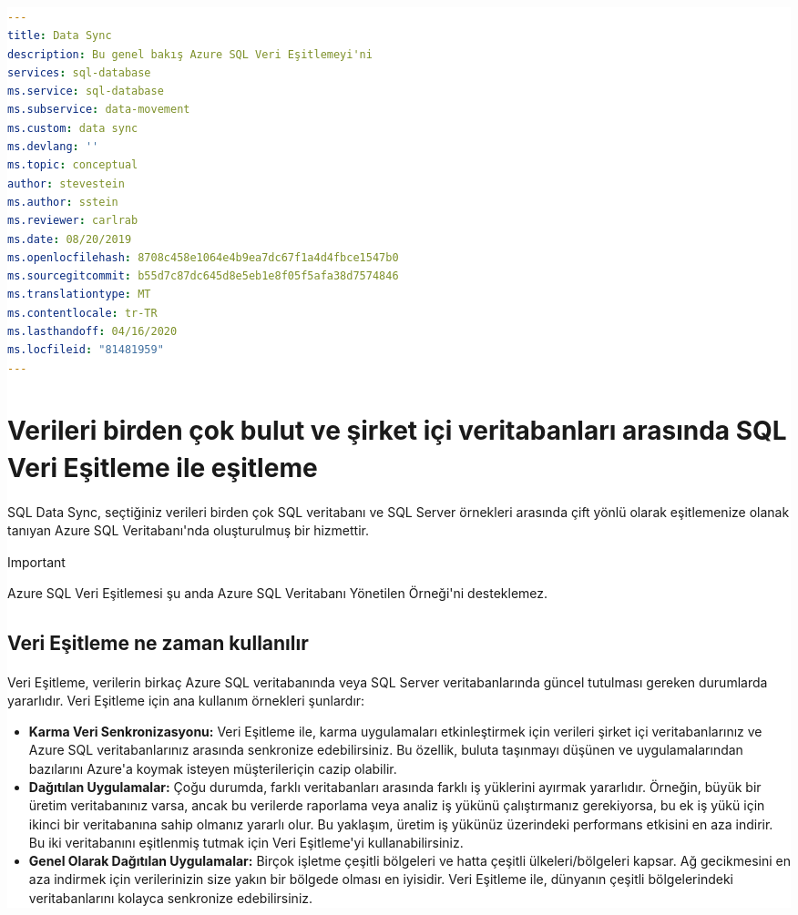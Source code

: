 ```yaml
---
title: Data Sync
description: Bu genel bakış Azure SQL Veri Eşitlemeyi'ni
services: sql-database
ms.service: sql-database
ms.subservice: data-movement
ms.custom: data sync
ms.devlang: ''
ms.topic: conceptual
author: stevestein
ms.author: sstein
ms.reviewer: carlrab
ms.date: 08/20/2019
ms.openlocfilehash: 8708c458e1064e4b9ea7dc67f1a4d4fbce1547b0
ms.sourcegitcommit: b55d7c87dc645d8e5eb1e8f05f5afa38d7574846
ms.translationtype: MT
ms.contentlocale: tr-TR
ms.lasthandoff: 04/16/2020
ms.locfileid: "81481959"
---
```

# <a name="sync-data-across-multiple-cloud-and-on-premises-databases-with-sql-data-sync"></a>Verileri birden çok bulut ve şirket içi veritabanları arasında SQL Veri Eşitleme ile eşitleme

SQL Data Sync, seçtiğiniz verileri birden çok SQL veritabanı ve SQL Server örnekleri arasında çift yönlü olarak eşitlemenize olanak tanıyan Azure SQL Veritabanı'nda oluşturulmuş bir hizmettir.

> [!IMPORTANT]
> Azure SQL Veri Eşitlemesi şu anda Azure SQL Veritabanı Yönetilen Örneği'ni desteklemez.

## <a name="when-to-use-data-sync"></a>Veri Eşitleme ne zaman kullanılır

Veri Eşitleme, verilerin birkaç Azure SQL veritabanında veya SQL Server veritabanlarında güncel tutulması gereken durumlarda yararlıdır. Veri Eşitleme için ana kullanım örnekleri şunlardır:

- **Karma Veri Senkronizasyonu:** Veri Eşitleme ile, karma uygulamaları etkinleştirmek için verileri şirket içi veritabanlarınız ve Azure SQL veritabanlarınız arasında senkronize edebilirsiniz. Bu özellik, buluta taşınmayı düşünen ve uygulamalarından bazılarını Azure'a koymak isteyen müşterileriçin cazip olabilir.
- **Dağıtılan Uygulamalar:** Çoğu durumda, farklı veritabanları arasında farklı iş yüklerini ayırmak yararlıdır. Örneğin, büyük bir üretim veritabanınız varsa, ancak bu verilerde raporlama veya analiz iş yükünü çalıştırmanız gerekiyorsa, bu ek iş yükü için ikinci bir veritabanına sahip olmanız yararlı olur. Bu yaklaşım, üretim iş yükünüz üzerindeki performans etkisini en aza indirir. Bu iki veritabanını eşitlenmiş tutmak için Veri Eşitleme'yi kullanabilirsiniz.
- **Genel Olarak Dağıtılan Uygulamalar:** Birçok işletme çeşitli bölgeleri ve hatta çeşitli ülkeleri/bölgeleri kapsar. Ağ gecikmesini en aza indirmek için verilerinizin size yakın bir bölgede olması en iyisidir. Veri Eşitleme ile, dünyanın çeşitli bölgelerindeki veritabanlarını kolayca senkronize edebilirsiniz.
